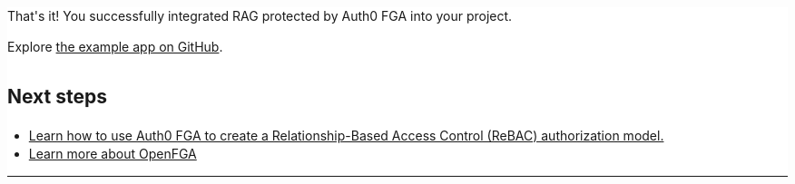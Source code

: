 That's it! You successfully integrated RAG protected by Auth0 FGA into your project.

Explore [the example app on GitHub](https://github.com/auth0-samples/auth0-ai-samples/tree/main/authorization-for-rag/vercel-ai-next-js).

## Next steps

- [Learn how to use Auth0 FGA to create a Relationship-Based Access Control (ReBAC) authorization model.](https://auth0.com/fine-grained-authorization)
- [Learn more about OpenFGA](https://openfga.dev/docs/fga)

---
